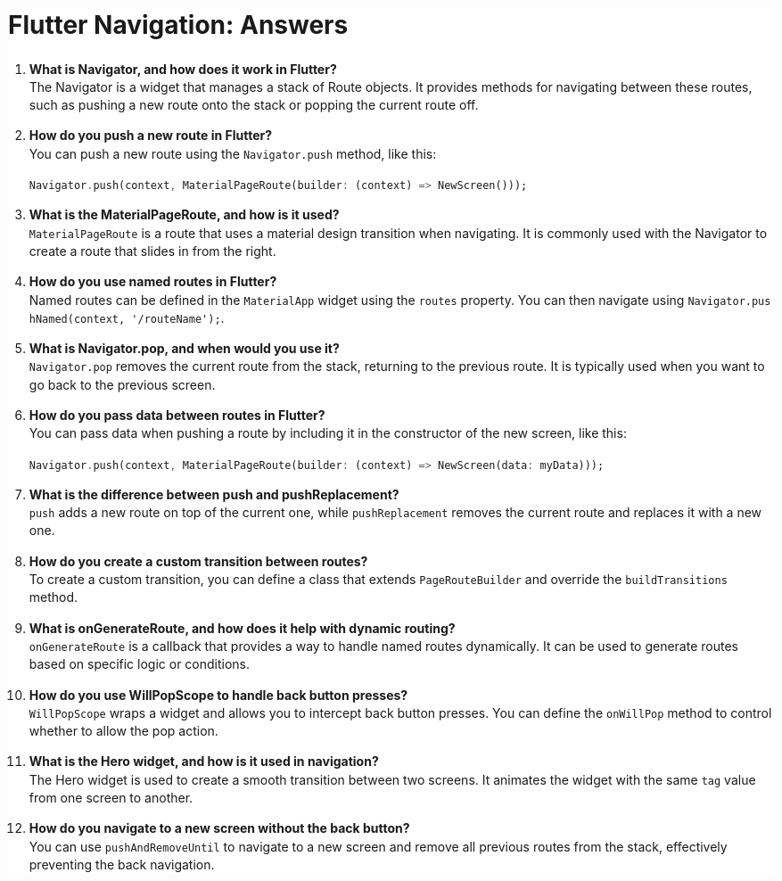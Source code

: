 # Flutter Navigation: Answers

1. **What is Navigator, and how does it work in Flutter?**  
   The Navigator is a widget that manages a stack of Route objects. It provides methods for navigating between these routes, such as pushing a new route onto the stack or popping the current route off.

2. **How do you push a new route in Flutter?**  
   You can push a new route using the `Navigator.push` method, like this:  

   ```dart
   Navigator.push(context, MaterialPageRoute(builder: (context) => NewScreen()));
   ```

3. **What is the MaterialPageRoute, and how is it used?**  
   `MaterialPageRoute` is a route that uses a material design transition when navigating. It is commonly used with the Navigator to create a route that slides in from the right.

4. **How do you use named routes in Flutter?**  
   Named routes can be defined in the `MaterialApp` widget using the `routes` property. You can then navigate using `Navigator.pushNamed(context, '/routeName');`.

5. **What is Navigator.pop, and when would you use it?**  
   `Navigator.pop` removes the current route from the stack, returning to the previous route. It is typically used when you want to go back to the previous screen.

6. **How do you pass data between routes in Flutter?**  
   You can pass data when pushing a route by including it in the constructor of the new screen, like this:  

   ```dart
   Navigator.push(context, MaterialPageRoute(builder: (context) => NewScreen(data: myData)));
   ```

7. **What is the difference between push and pushReplacement?**  
   `push` adds a new route on top of the current one, while `pushReplacement` removes the current route and replaces it with a new one.

8. **How do you create a custom transition between routes?**  
   To create a custom transition, you can define a class that extends `PageRouteBuilder` and override the `buildTransitions` method.

9. **What is onGenerateRoute, and how does it help with dynamic routing?**  
   `onGenerateRoute` is a callback that provides a way to handle named routes dynamically. It can be used to generate routes based on specific logic or conditions.

10. **How do you use WillPopScope to handle back button presses?**  
    `WillPopScope` wraps a widget and allows you to intercept back button presses. You can define the `onWillPop` method to control whether to allow the pop action.

11. **What is the Hero widget, and how is it used in navigation?**  
    The Hero widget is used to create a smooth transition between two screens. It animates the widget with the same `tag` value from one screen to another.

12. **How do you navigate to a new screen without the back button?**  
    You can use `pushAndRemoveUntil` to navigate to a new screen and remove all previous routes from the stack, effectively preventing the back navigation.
